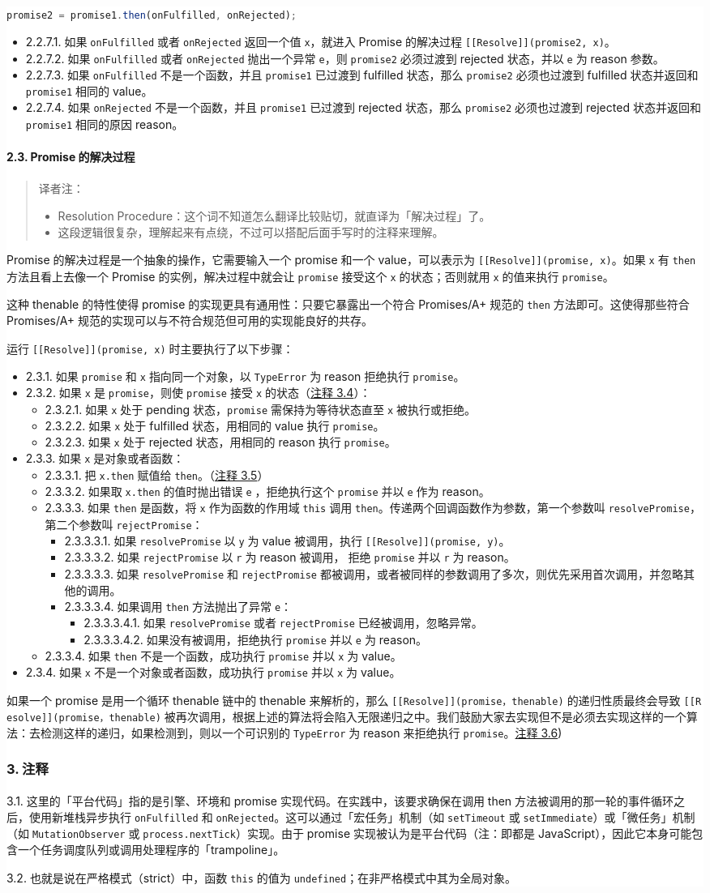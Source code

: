   ```javascript
  promise2 = promise1.then(onFulfilled, onRejected);
  ```
  * 2.2.7.1. 如果 `onFulfilled` 或者 `onRejected` 返回一个值 `x`，就进入 Promise 的解决过程 `[[Resolve]](promise2, x)`。
  * 2.2.7.2. 如果 `onFulfilled` 或者 `onRejected` 抛出一个异常 `e`，则 `promise2` 必须过渡到 rejected 状态，并以 `e` 为 reason 参数。
  * 2.2.7.3. 如果 `onFulfilled` 不是一个函数，并且 `promise1` 已过渡到 fulfilled 状态，那么 `promise2` 必须也过渡到 fulfilled 状态并返回和 `promise1` 相同的 value。
  * 2.2.7.4. 如果 `onRejected` 不是一个函数，并且 `promise1` 已过渡到 rejected 状态，那么 `promise2` 必须也过渡到 rejected 状态并返回和 `promise1` 相同的原因 reason。

#### 2.3. Promise 的解决过程

> 译者注：
> * Resolution Procedure：这个词不知道怎么翻译比较贴切，就直译为「解决过程」了。
> * 这段逻辑很复杂，理解起来有点绕，不过可以搭配后面手写时的注释来理解。

Promise 的解决过程是一个抽象的操作，它需要输入一个 promise 和一个 value，可以表示为 `[[Resolve]](promise, x)`。如果 `x` 有 `then` 方法且看上去像一个 Promise 的实例，解决过程中就会让 `promise` 接受这个 `x` 的状态；否则就用 `x` 的值来执行 `promise`。

这种 thenable 的特性使得 promise 的实现更具有通用性：只要它暴露出一个符合 Promises/A+ 规范的 `then` 方法即可。这使得那些符合 Promises/A+ 规范的实现可以与不符合规范但可用的实现能良好的共存。

运行 `[[Resolve]](promise, x)` 时主要执行了以下步骤：

* 2.3.1. 如果 `promise` 和 `x` 指向同一个对象，以 `TypeError` 为 reason 拒绝执行 `promise`。
* 2.3.2. 如果 `x` 是 `promise`，则使 `promise` 接受 `x` 的状态（[注释 3.4](https://promisesaplus.com/#point-73)）：
  * 2.3.2.1. 如果 `x` 处于 pending 状态，`promise` 需保持为等待状态直至 `x` 被执行或拒绝。
  * 2.3.2.2. 如果 `x` 处于 fulfilled 状态，用相同的 value 执行 `promise`。
  * 2.3.2.3. 如果 `x` 处于 rejected 状态，用相同的 reason 执行 `promise`。
* 2.3.3. 如果 `x` 是对象或者函数：
  * 2.3.3.1. 把 `x.then` 赋值给 `then`。（[注释 3.5](https://promisesaplus.com/#point-75)）
  * 2.3.3.2. 如果取 `x.then` 的值时抛出错误 `e` ，拒绝执行这个 `promise` 并以 `e` 作为 reason。
  * 2.3.3.3. 如果 `then` 是函数，将 `x` 作为函数的作用域 `this` 调用 `then`。传递两个回调函数作为参数，第一个参数叫 `resolvePromise`，第二个参数叫 `rejectPromise`：
    * 2.3.3.3.1. 如果 `resolvePromise` 以 `y` 为 value 被调用，执行 `[[Resolve]](promise, y)`。
    * 2.3.3.3.2. 如果 `rejectPromise` 以 `r` 为 reason 被调用， 拒绝 `promise` 并以 `r` 为 reason。
    * 2.3.3.3.3. 如果 `resolvePromise` 和 `rejectPromise` 都被调用，或者被同样的参数调用了多次，则优先采用首次调用，并忽略其他的调用。
    * 2.3.3.3.4. 如果调用 `then` 方法抛出了异常 `e`：
      * 2.3.3.3.4.1. 如果 `resolvePromise` 或者 `rejectPromise` 已经被调用，忽略异常。
      * 2.3.3.3.4.2. 如果没有被调用，拒绝执行 `promise` 并以 `e` 为 reason。
  * 2.3.3.4. 如果 `then` 不是一个函数，成功执行 `promise` 并以 `x` 为 value。
* 2.3.4. 如果 `x` 不是一个对象或者函数，成功执行 `promise` 并以 `x` 为 value。

如果一个 promise 是用一个循环 thenable 链中的 thenable 来解析的，那么 `[[Resolve]](promise，thenable)` 的递归性质最终会导致 `[[Resolve]](promise，thenable)` 被再次调用，根据上述的算法将会陷入无限递归之中。我们鼓励大家去实现但不是必须去实现这样的一个算法：去检测这样的递归，如果检测到，则以一个可识别的 `TypeError` 为 reason 来拒绝执行 `promise`。[注释 3.6](https://promisesaplus.com/#point-77))

### 3. 注释

3.1. 这里的「平台代码」指的是引擎、环境和 promise 实现代码。在实践中，该要求确保在调用 then 方法被调用的那一轮的事件循环之后，使用新堆栈异步执行 `onFulfilled` 和 `onRejected`。这可以通过「宏任务」机制（如 `setTimeout` 或 `setImmediate`）或「微任务」机制（如 `MutationObserver` 或 `process.nextTick`）实现。由于 promise 实现被认为是平台代码（注：即都是 JavaScript），因此它本身可能包含一个任务调度队列或调用处理程序的「trampoline」。

3.2. 也就是说在严格模式（strict）中，函数 `this` 的值为 `undefined`；在非严格模式中其为全局对象。
